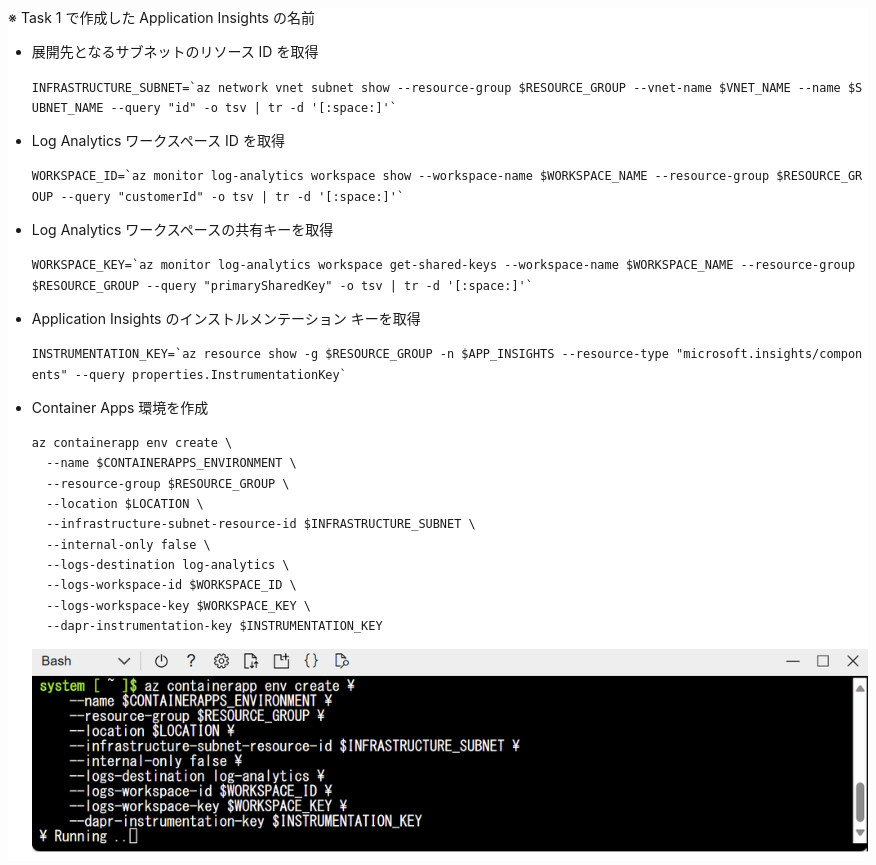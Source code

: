   ※ Task 1 で作成した Application Insights の名前

- 展開先となるサブネットのリソース ID を取得

  ```
  INFRASTRUCTURE_SUBNET=`az network vnet subnet show --resource-group $RESOURCE_GROUP --vnet-name $VNET_NAME --name $SUBNET_NAME --query "id" -o tsv | tr -d '[:space:]'`
  ```

- Log Analytics ワークスペース ID を取得

  ```
  WORKSPACE_ID=`az monitor log-analytics workspace show --workspace-name $WORKSPACE_NAME --resource-group $RESOURCE_GROUP --query "customerId" -o tsv | tr -d '[:space:]'`
  ```

- Log Analytics ワークスペースの共有キーを取得

  ```
  WORKSPACE_KEY=`az monitor log-analytics workspace get-shared-keys --workspace-name $WORKSPACE_NAME --resource-group $RESOURCE_GROUP --query "primarySharedKey" -o tsv | tr -d '[:space:]'`
  ```

- Application Insights のインストルメンテーション キーを取得

  ```
  INSTRUMENTATION_KEY=`az resource show -g $RESOURCE_GROUP -n $APP_INSIGHTS --resource-type "microsoft.insights/components" --query properties.InstrumentationKey`
  ```

- Container Apps 環境を作成

  ```
  az containerapp env create \
    --name $CONTAINERAPPS_ENVIRONMENT \
    --resource-group $RESOURCE_GROUP \
    --location $LOCATION \
    --infrastructure-subnet-resource-id $INFRASTRUCTURE_SUBNET \
    --internal-only false \
    --logs-destination log-analytics \
    --logs-workspace-id $WORKSPACE_ID \
    --logs-workspace-key $WORKSPACE_KEY \
    --dapr-instrumentation-key $INSTRUMENTATION_KEY
  ```

  <img src="images/create-container-apps-env-01.png" />
